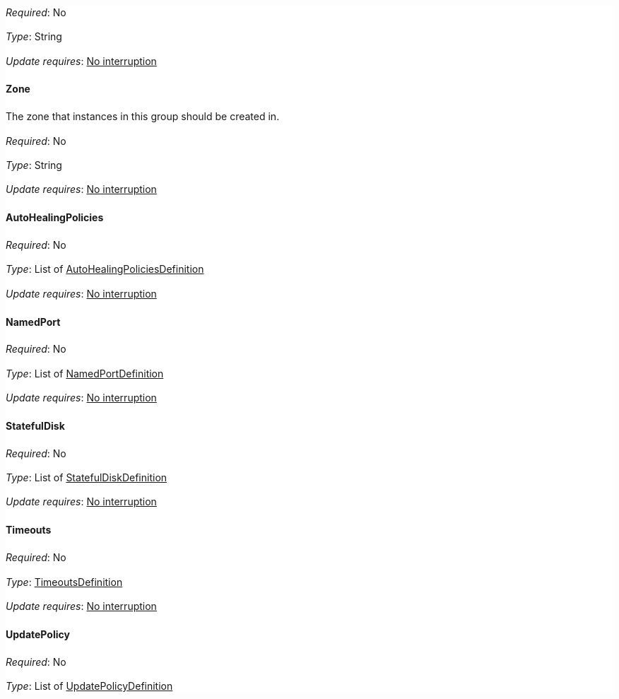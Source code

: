_Required_: No

_Type_: String

_Update requires_: [No interruption](https://docs.aws.amazon.com/AWSCloudFormation/latest/UserGuide/using-cfn-updating-stacks-update-behaviors.html#update-no-interrupt)

#### Zone

The zone that instances in this group should be created
in.

_Required_: No

_Type_: String

_Update requires_: [No interruption](https://docs.aws.amazon.com/AWSCloudFormation/latest/UserGuide/using-cfn-updating-stacks-update-behaviors.html#update-no-interrupt)

#### AutoHealingPolicies

_Required_: No

_Type_: List of <a href="autohealingpoliciesdefinition.md">AutoHealingPoliciesDefinition</a>

_Update requires_: [No interruption](https://docs.aws.amazon.com/AWSCloudFormation/latest/UserGuide/using-cfn-updating-stacks-update-behaviors.html#update-no-interrupt)

#### NamedPort

_Required_: No

_Type_: List of <a href="namedportdefinition.md">NamedPortDefinition</a>

_Update requires_: [No interruption](https://docs.aws.amazon.com/AWSCloudFormation/latest/UserGuide/using-cfn-updating-stacks-update-behaviors.html#update-no-interrupt)

#### StatefulDisk

_Required_: No

_Type_: List of <a href="statefuldiskdefinition.md">StatefulDiskDefinition</a>

_Update requires_: [No interruption](https://docs.aws.amazon.com/AWSCloudFormation/latest/UserGuide/using-cfn-updating-stacks-update-behaviors.html#update-no-interrupt)

#### Timeouts

_Required_: No

_Type_: <a href="timeoutsdefinition.md">TimeoutsDefinition</a>

_Update requires_: [No interruption](https://docs.aws.amazon.com/AWSCloudFormation/latest/UserGuide/using-cfn-updating-stacks-update-behaviors.html#update-no-interrupt)

#### UpdatePolicy

_Required_: No

_Type_: List of <a href="updatepolicydefinition.md">UpdatePolicyDefinition</a>
